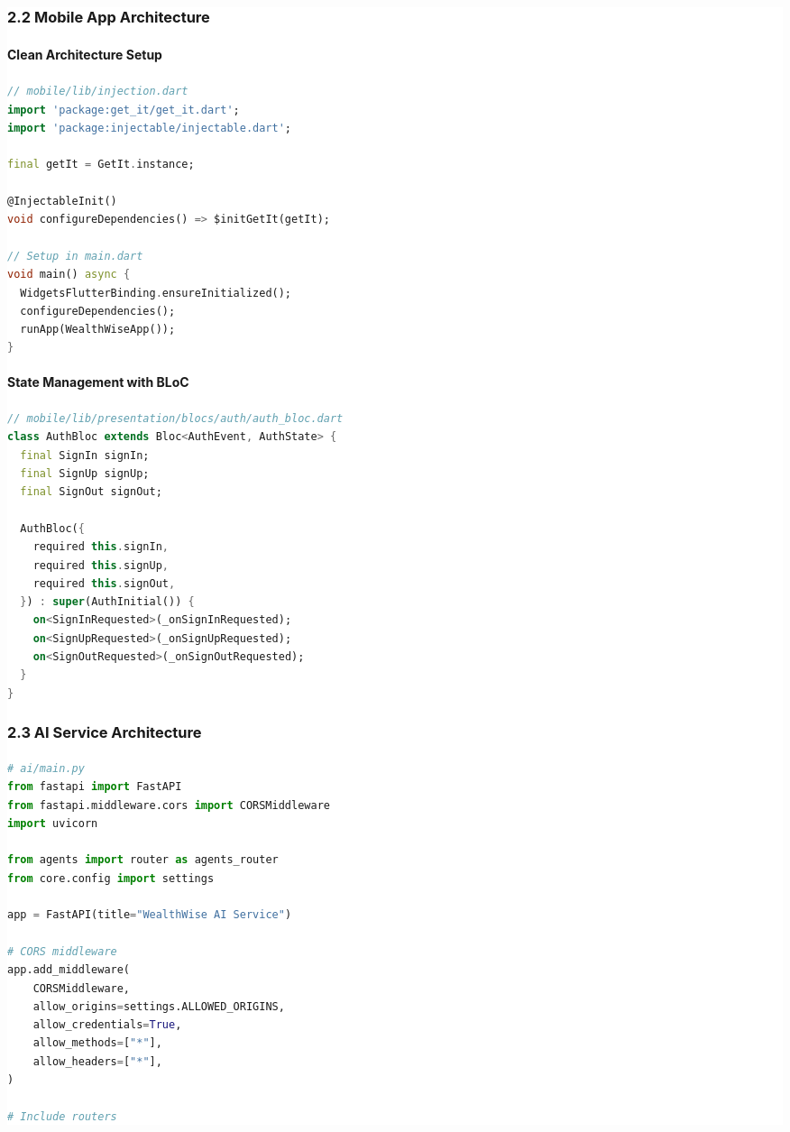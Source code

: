 ### 2.2 Mobile App Architecture

#### Clean Architecture Setup
```dart
// mobile/lib/injection.dart
import 'package:get_it/get_it.dart';
import 'package:injectable/injectable.dart';

final getIt = GetIt.instance;

@InjectableInit()
void configureDependencies() => $initGetIt(getIt);

// Setup in main.dart
void main() async {
  WidgetsFlutterBinding.ensureInitialized();
  configureDependencies();
  runApp(WealthWiseApp());
}
```

#### State Management with BLoC
```dart
// mobile/lib/presentation/blocs/auth/auth_bloc.dart
class AuthBloc extends Bloc<AuthEvent, AuthState> {
  final SignIn signIn;
  final SignUp signUp;
  final SignOut signOut;
  
  AuthBloc({
    required this.signIn,
    required this.signUp,
    required this.signOut,
  }) : super(AuthInitial()) {
    on<SignInRequested>(_onSignInRequested);
    on<SignUpRequested>(_onSignUpRequested);
    on<SignOutRequested>(_onSignOutRequested);
  }
}
```

### 2.3 AI Service Architecture

```python
# ai/main.py
from fastapi import FastAPI
from fastapi.middleware.cors import CORSMiddleware
import uvicorn

from agents import router as agents_router
from core.config import settings

app = FastAPI(title="WealthWise AI Service")

# CORS middleware
app.add_middleware(
    CORSMiddleware,
    allow_origins=settings.ALLOWED_ORIGINS,
    allow_credentials=True,
    allow_methods=["*"],
    allow_headers=["*"],
)

# Include routers
```